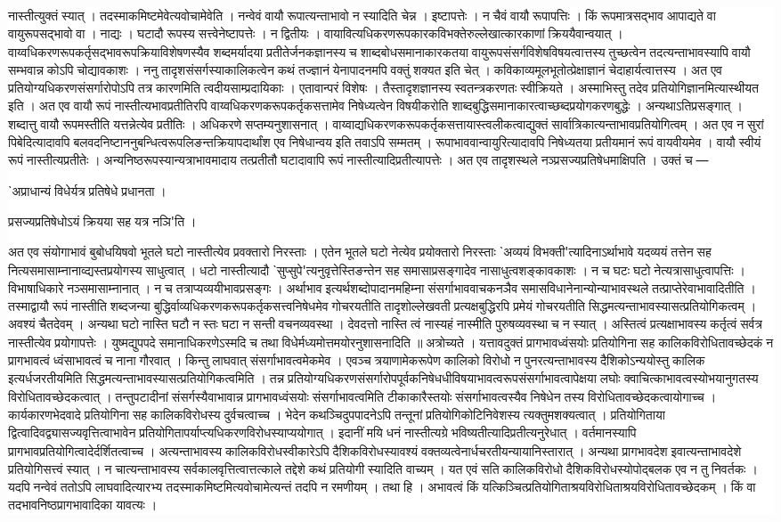 नास्तीत्युक्तं स्यात् । तदस्माकमिष्टमेवेत्यवोचामेवेति । नन्वेवं वायौ रूपात्यन्ताभावो न स्यादिति चेन्न । इष्टापत्तेः । न चैवं वायौ रूपापत्तिः । किं रूपमात्रसद्भाव आपाद्यते वा वायुरूपसद्भावो वा । नाद्यः । घटादौ रूपस्य सत्त्वेनेष्टापत्तेः । न द्वितीयः । वायावित्यधिकरणरूपकारकविभक्तेरुल्लेखात्कारकाणां क्रिययैवान्वयात् । वाय्वधिकरणरूपकर्तृसद्भावरूपक्रियाविशेषणस्यैव शब्दमर्यादया प्रतीतेर्जनकज्ञानस्य च शाब्दबोधसमानाकारकतया वायुरूपसंसर्गविशेषविषयत्वात्तस्य तुच्छत्वेन तदत्यन्ताभावस्यापि वायौ सम्भवान्न कोऽपि चोद्यावकाशः । ननु तादृशसंसर्गस्याकालिकत्वेन कथं तज्ज्ञानं येनापादनमपि वक्तुं शक्यत इति चेत् । कविकाव्यमूलभूतोत्प्रेक्षाज्ञानं चेदाहार्यत्वात्तस्य । अत एव प्रतियोग्यधिकरणसंसर्गारोपोऽपि तत्र कारणमिति त्वदीयसाम्प्रदायिकाः । एतावान्परं विशेषः । तैस्तादृशज्ञानस्य स्वतन्त्रकरणतः स्वीक्रियते । अस्माभिस्तु तदेव प्रतियोगिज्ञानमित्यास्थीयत इति । अत एव वायौ रूपं नास्तीत्यभावप्रतीतिरपि वाय्वधिकरणकरूपकर्तृकसत्तामेव निषेध्यत्वेन विषयीकरोति शाब्दबुद्धिसमानाकारत्वाच्छब्दप्रयोगकरणबुद्धेः । अन्यथाऽतिप्रसङ्गात् । शब्दात्तु वायौ रूपमस्तीति यत्तन्नेत्येव प्रतीतिः । अधिकरणे सप्तम्यनुशासनात् । वाय्वाद्यधिकरणकरूपकर्तृकसत्तायास्त्वलीकत्वाद्युक्तं सार्वात्रिकात्यन्ताभावप्रतियोगित्वम् । अत एव न सुरां पिबेदित्यादावपि बलवदनिष्टाननुबन्धित्वरूपलिङन्तक्रियापदार्थांश एव निषेधान्वय इति तवाऽपि सम्मतम् । रूपाभाववान्वायुरित्यादावपि निषेध्यतया प्रतीयमानं रूपं वायवीयमेव । वायौ स्वीयं रूपं नास्तीत्यप्रतीतेः । अन्यनिष्ठरूपस्यान्यत्राभावमादाय तत्प्रतीतौ घटादावापि रूपं नास्तीत्यादिप्रतीत्यापत्तेः । अत एव तादृशस्थले नञ्प्रसज्यप्रतिषेधमाक्षिपति । उक्तं च —

\`अप्राधान्यं विधेर्यत्र प्रतिषेधे प्रधानता ।

प्रसज्यप्रतिषेधोऽयं क्रियया सह यत्र नञि'ति ।

अत एव संयोगाभावं बुबोधयिषवो भूतले घटो नास्तीत्येव प्रवक्तारो निरस्ताः । एतेन भूतले घटो नेत्येव प्रयोक्तारो निरस्ताः \`अव्ययं विभक्ती'त्यादिनाऽर्थाभावे यदव्ययं तत्तेन सह नित्यसमासाम्नानाव्द्यस्तप्रयोगस्य साधुत्वात् । धटो नास्तीत्यादौ \`सुप्सुपे'त्यनुवृत्तेस्तिङन्तेन सह समासाप्रसङ्गादेव नासाधुत्वशङ्कावकाशः । न च घटः घटो नेत्यत्रासाधुत्वापत्तिः । विभाषाधिकारे नञ्समासाम्नानात् । न च तत्राप्यव्ययीभावप्रसङ्गः । अर्थाभाव इत्यर्थशब्दोपादानमहिम्ना संसर्गाभाववाचकनञैव समासविधानेनान्योन्याभावस्थले तत्प्राप्तेरेवाभावादितीति । तस्माद्वायौ रूपं नास्तीति शब्दजन्या बुद्धिर्वाव्यधिकरणकरूपकर्तृकसत्त्वनिषेधमेव गोचरयतीति तादृशोल्लेखवती प्रत्यक्षबुद्धिरपि प्रमेयं गोचरयतीति सिद्धमत्यन्ताभावस्यासत्प्रतियोगिकत्वम् । अवश्यं चैतदेवम् । अन्यथा घटो नास्ति घटौ न स्तः घटा न सन्ती वचनव्यवस्था । देवदत्तो नास्ति त्वं नास्यहं नास्मीति पुरुषव्यवस्था च न स्यात् । अस्तित्वं प्रत्यक्षाभावस्य कर्तृत्वं सर्वत्र नास्तीत्येव प्रयोगापत्तेः । युष्मद्युपपदे समानाधिकरणेऽस्मदि च तथा विधेर्मध्यमोत्तमयोरनुशासनादिति ॥ अत्रोच्यते । यत्तावदुक्तं प्रागभावध्वंसयोः प्रतियोगिना सह कालिकविरोधितावच्छेदकं न प्रागभावत्वं ध्वंसाभावत्वं च नाना गौरवात् । किन्तु लाघवात् संसर्गाभावत्वमेकमेव । एवञ्च त्रयाणामेकरूपेण कालिको विरोधो न पुनरत्यन्ताभावस्य दैशिकोऽन्ययोस्तु कालिक इत्यर्धजरतीयमिति सिद्धमत्यन्ताभावस्यासत्प्रतियोगिकत्वमिति । तन्न प्रतियोग्यधिकरणसंसर्गारोपपूर्वकनिषेधधीविषयाभावत्वरूपसंसर्गाभावत्वापेक्षया लघोः क्वाचित्काभावत्वस्योभयानुगतस्य विरोधितावच्छेदकत्वात् । तन्तुपटादीनां संसर्गस्यैवाभावान्न प्रागभावध्वंसयोः संसर्गाभावत्वमिति टीकाकारैस्तयोः संसर्गाभावत्वस्यैव निषेधेन तस्य विरोधितावच्छेदकत्वायोगाच्च । कार्यकारणभेदवादे प्रतियोगिना सह कालिकविरोधस्य दुर्वचत्वाच्च । भेदेन कथञ्चिदुपपादनेऽपि तन्तूनां प्रतियोगिकोटिनिवेशस्य त्यक्तुमशक्यत्वात् । प्रतियोगिताया द्वित्वादिवद्व्यासज्यवृत्तित्वाभावेन प्रतियोगितापर्याप्त्यधिकरणविरोधस्याप्ययोगात् । इदानीं मयि धनं नास्तीत्यग्रे भविष्यतीत्यादिप्रतीत्यनुरेधात् । वर्तमानस्यापि प्रागभावप्रतियोगित्वादेर्दर्शितत्वाच्च । अत्यन्ताभावस्य कालिकविरोधस्वीकारेऽपि दैशिकविरोधस्यावश्यं वक्तव्यत्वेनार्धचरतीयन्यायानिस्तारात् । अन्यथा प्रागभावदेश इवात्यन्ताभावदेशे प्रतियोगिसत्त्वं स्यात् । न चात्यन्ताभावस्य सर्वकालवृत्तित्वात्तत्काले तद्देशे कथं प्रतियोगी स्यादिति वाच्यम् । यत एवं सति कालिकविरोधो दैशिकविरोधस्योपोद्बलक एव न तु निवर्तकः । यदपि नन्वेवं ततोऽपि लाघवादित्यारभ्य तदस्माकमिष्टमित्यवोचामेत्यन्तं तदपि न रमणीयम् । तथा हि । अभावत्वं किं यत्किञ्चित्प्रतियोगिताश्रयविरोधिताश्रयविरोधितावच्छेदकम् । किं वा तदभावनिष्ठप्रागभावादिका यावत्यः ।
